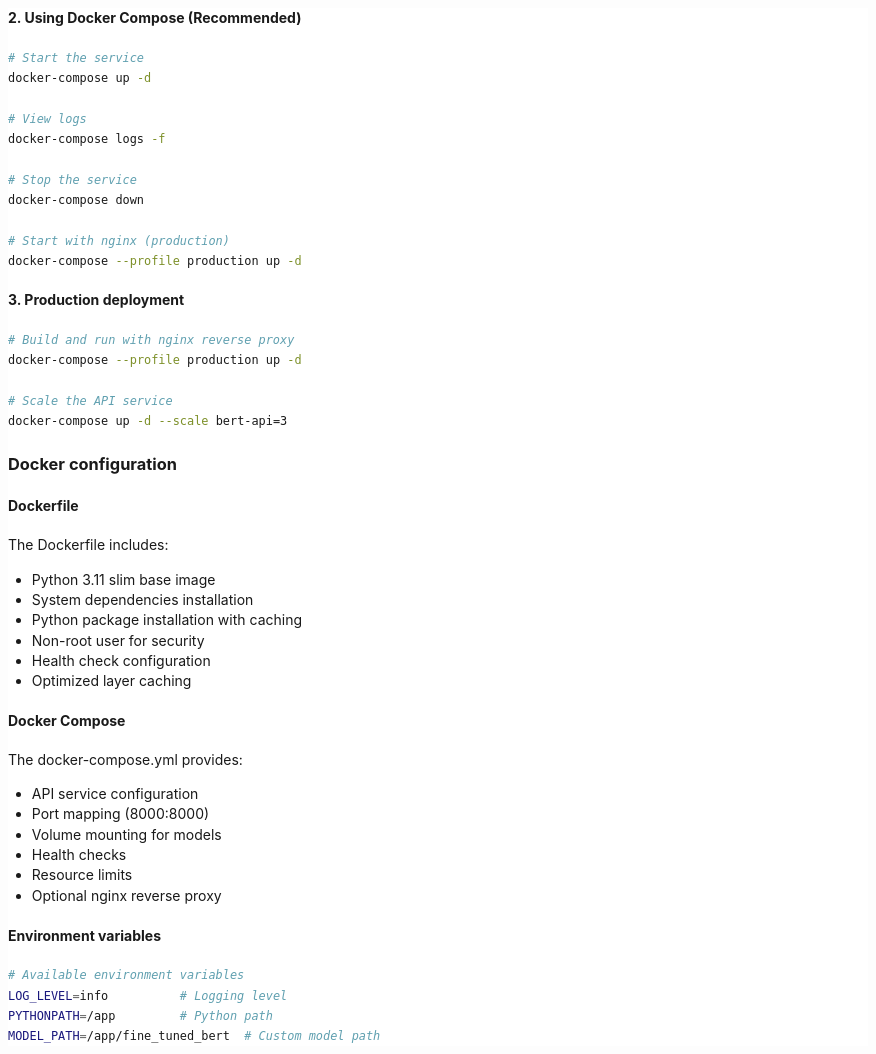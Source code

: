 #### 2. **Using Docker Compose (Recommended)**
```bash
# Start the service
docker-compose up -d

# View logs
docker-compose logs -f

# Stop the service
docker-compose down

# Start with nginx (production)
docker-compose --profile production up -d
```

#### 3. **Production deployment**
```bash
# Build and run with nginx reverse proxy
docker-compose --profile production up -d

# Scale the API service
docker-compose up -d --scale bert-api=3
```

### Docker configuration

#### **Dockerfile**
The Dockerfile includes:
- Python 3.11 slim base image
- System dependencies installation
- Python package installation with caching
- Non-root user for security
- Health check configuration
- Optimized layer caching

#### **Docker Compose**
The docker-compose.yml provides:
- API service configuration
- Port mapping (8000:8000)
- Volume mounting for models
- Health checks
- Resource limits
- Optional nginx reverse proxy

#### **Environment variables**
```bash
# Available environment variables
LOG_LEVEL=info          # Logging level
PYTHONPATH=/app         # Python path
MODEL_PATH=/app/fine_tuned_bert  # Custom model path
```
